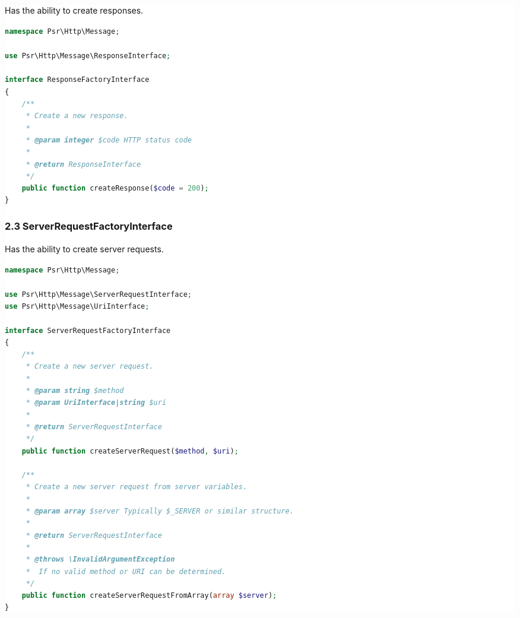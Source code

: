 Has the ability to create responses.

```php
namespace Psr\Http\Message;

use Psr\Http\Message\ResponseInterface;

interface ResponseFactoryInterface
{
    /**
     * Create a new response.
     *
     * @param integer $code HTTP status code
     *
     * @return ResponseInterface
     */
    public function createResponse($code = 200);
}
```

### 2.3 ServerRequestFactoryInterface

Has the ability to create server requests.

```php
namespace Psr\Http\Message;

use Psr\Http\Message\ServerRequestInterface;
use Psr\Http\Message\UriInterface;

interface ServerRequestFactoryInterface
{
    /**
     * Create a new server request.
     *
     * @param string $method
     * @param UriInterface|string $uri
     *
     * @return ServerRequestInterface
     */
    public function createServerRequest($method, $uri);

    /**
     * Create a new server request from server variables.
     *
     * @param array $server Typically $_SERVER or similar structure.
     *
     * @return ServerRequestInterface
     *
     * @throws \InvalidArgumentException
     *  If no valid method or URI can be determined.
     */
    public function createServerRequestFromArray(array $server);
}
```
